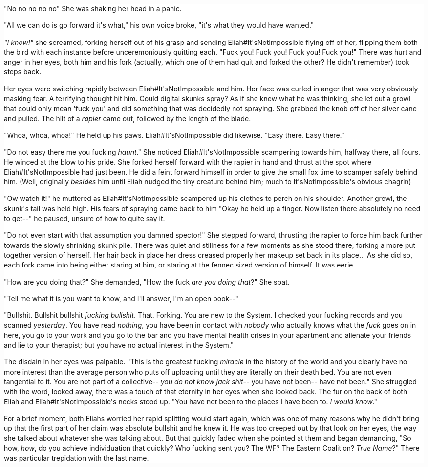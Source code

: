 "No no no no no" She was shaking her head in a panic.

"All we can do is go forward it's what," his own voice broke, "it's what they would have wanted."

*"I know!"* she screamed, forking herself out of his grasp and sending Eliah#It'sNotImpossible flying off of her, flipping them both the bird with each instance before unceremoniously quitting each. "Fuck you! Fuck you! Fuck you! Fuck you!" There was hurt and anger in her eyes, both him and his fork (actually, which one of them had quit and forked the other? He didn't remember) took steps back.

Her eyes were switching rapidly between Eliah#It'sNotImpossible and him. Her face was curled in anger that was very obviously masking fear. A terrifying thought hit him. Could digital skunks spray? As if she knew what he was thinking, she let out a growl that could only mean 'fuck you' and did something that was decidedly not spraying. She grabbed the knob off of her silver cane and pulled. The hilt of a *rapier* came out, followed by the length of the blade.

"Whoa, whoa, whoa!" He held up his paws. Eliah#It'sNotImpossible did likewise. "Easy there. Easy there."

"Do not easy there me you fucking *haunt*." She noticed Eliah#It'sNotImpossible scampering towards him, halfway there, all fours. He winced at the blow to his pride. She forked herself forward with the rapier in hand and thrust at the spot where Eliah#It'sNotImpossible had just been. He did a feint forward himself in order to give the small fox time to scamper safely behind him. (Well, originally *besides* him until Eliah nudged the tiny creature behind him; much to It'sNotImpossible's obvious chagrin)

"Ow watch it!" he muttered as Eliah#It'sNotImpossible scampered up his clothes to perch on his shoulder. Another growl, the skunk's tail was held high. His fears of spraying came back to him "Okay he held up a finger. Now listen there absolutely no need to get--" he paused, unsure of how to quite say it.

"Do not even start with that assumption you damned spector!" She stepped forward, thrusting the rapier to force him back further towards the slowly shrinking skunk pile. There was quiet and stillness for a few moments as she stood there, forking a more put together version of herself. Her hair back in place her dress creased properly her makeup set back in its place... As she did so, each fork came into being either staring at him, or staring at the fennec sized version of himself. It was eerie.

"How are you doing that?" She demanded, "How the fuck *are you doing that*?" She spat.

"Tell me what it is you want to know, and I'll answer, I'm an open book--"

"Bullshit. Bullshit bullshit *fucking bullshit*. That. Forking. You are new to the System. I checked your fucking records and you scanned *yesterday*. You have read *nothing*, you have been in contact with *nobody* who actually knows what the *fuck* goes on in here, you go to your work and you go to the bar and you have mental health crises in your apartment and alienate your friends and lie to your therapist; but you have no actual interest in the System."

The disdain in her eyes was palpable. "This is the greatest fucking *miracle* in the history of the world and you clearly have no more interest than the average person who puts off uploading until they are literally on their death bed. You are not even tangential to it. You are not part of a collective-- *you do not know jack shit--* you have not been-- have not been." She struggled with the word, looked away, there was a touch of that eternity in her eyes when she looked back. The fur on the back of both Eliah and Eliah#It'sNotImpossible's necks stood up. "You have not been to the places I have been to. *I* *would know*."

For a brief moment, both Eliahs worried her rapid splitting would start again, which was one of many reasons why he didn't bring up that the first part of her claim was absolute bullshit and he knew it. He was too creeped out by that look on her eyes, the way she talked about whatever she was talking about. But that quickly faded when she pointed at them and began demanding, "So how, *how*, do you achieve individuation that quickly? Who fucking sent you? The WF? The Eastern Coalition? *True Name*?" There was particular trepidation with the last name.
